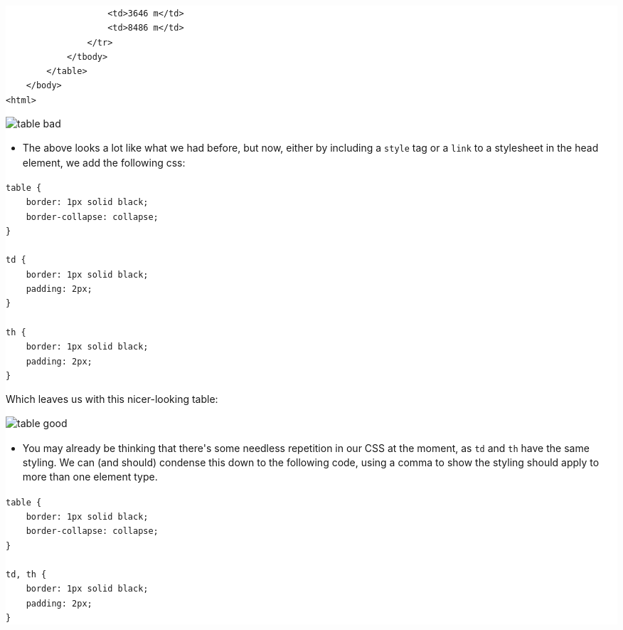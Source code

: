 ```
                    <td>3646 m</td>
                    <td>8486 m</td>
                </tr>
            </tbody>
        </table>
    </body>
<html>

```

![table bad](https://cs50.harvard.edu/web/2020/notes/0/images/table0.png)

-   The above looks a lot like what we had before, but now, either by including a `style` tag or a `link` to a stylesheet in the head element, we add the following css:

```
table {
    border: 1px solid black;
    border-collapse: collapse;
}

td {
    border: 1px solid black;
    padding: 2px;
}

th {
    border: 1px solid black;
    padding: 2px;
}

```

Which leaves us with this nicer-looking table:

![table good](https://cs50.harvard.edu/web/2020/notes/0/images/table1.png)

-   You may already be thinking that there's some needless repetition in our CSS at the moment, as `td` and `th` have the same styling. We can (and should) condense this down to the following code, using a comma to show the styling should apply to more than one element type.

```
table {
    border: 1px solid black;
    border-collapse: collapse;
}

td, th {
    border: 1px solid black;
    padding: 2px;
}

```
